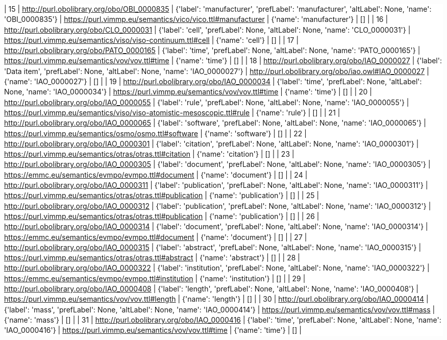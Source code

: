 | 15 | http://purl.obolibrary.org/obo/OBI_0000835        | {'label': 'manufacturer', 'prefLabel': 'manufacturer', 'altLabel': None, 'name': 'OBI_0000835'}                                             | https://purl.vimmp.eu/semantics/vico/vico.ttl#manufacturer              | {'name': 'manufacturer'}                          | []          |
| 16 | http://purl.obolibrary.org/obo/CLO_0000031        | {'label': 'cell', 'prefLabel': None, 'altLabel': None, 'name': 'CLO_0000031'}                                                               | https://purl.vimmp.eu/semantics/viso/viso-continuum.ttl#cell            | {'name': 'cell'}                                  | []          |
| 17 | http://purl.obolibrary.org/obo/PATO_0000165       | {'label': 'time', 'prefLabel': None, 'altLabel': None, 'name': 'PATO_0000165'}                                                              | https://purl.vimmp.eu/semantics/vov/vov.ttl#time                        | {'name': 'time'}                                  | []          |
| 18 | http://purl.obolibrary.org/obo/IAO_0000027        | {'label': 'Data item', 'prefLabel': None, 'altLabel': None, 'name': 'IAO_0000027'}                                                          | http://purl.obolibrary.org/obo/iao.owl#IAO_0000027                      | {'name': 'IAO_0000027'}                           | []          |
| 19 | http://purl.obolibrary.org/obo/IAO_0000034        | {'label': 'time', 'prefLabel': None, 'altLabel': None, 'name': 'IAO_0000034'}                                                               | https://purl.vimmp.eu/semantics/vov/vov.ttl#time                        | {'name': 'time'}                                  | []          |
| 20 | http://purl.obolibrary.org/obo/IAO_0000055        | {'label': 'rule', 'prefLabel': None, 'altLabel': None, 'name': 'IAO_0000055'}                                                               | https://purl.vimmp.eu/semantics/viso/viso-atomistic-mesoscopic.ttl#rule | {'name': 'rule'}                                  | []          |
| 21 | http://purl.obolibrary.org/obo/IAO_0000065        | {'label': 'software', 'prefLabel': None, 'altLabel': None, 'name': 'IAO_0000065'}                                                           | https://purl.vimmp.eu/semantics/osmo/osmo.ttl#software                  | {'name': 'software'}                              | []          |
| 22 | http://purl.obolibrary.org/obo/IAO_0000301        | {'label': 'citation', 'prefLabel': None, 'altLabel': None, 'name': 'IAO_0000301'}                                                           | https://purl.vimmp.eu/semantics/otras/otras.ttl#citation                | {'name': 'citation'}                              | []          |
| 23 | http://purl.obolibrary.org/obo/IAO_0000305        | {'label': 'document', 'prefLabel': None, 'altLabel': None, 'name': 'IAO_0000305'}                                                           | https://emmc.eu/semantics/evmpo/evmpo.ttl#document                      | {'name': 'document'}                              | []          |
| 24 | http://purl.obolibrary.org/obo/IAO_0000311        | {'label': 'publication', 'prefLabel': None, 'altLabel': None, 'name': 'IAO_0000311'}                                                        | https://purl.vimmp.eu/semantics/otras/otras.ttl#publication             | {'name': 'publication'}                           | []          |
| 25 | http://purl.obolibrary.org/obo/IAO_0000312        | {'label': 'publication', 'prefLabel': None, 'altLabel': None, 'name': 'IAO_0000312'}                                                        | https://purl.vimmp.eu/semantics/otras/otras.ttl#publication             | {'name': 'publication'}                           | []          |
| 26 | http://purl.obolibrary.org/obo/IAO_0000314        | {'label': 'document', 'prefLabel': None, 'altLabel': None, 'name': 'IAO_0000314'}                                                           | https://emmc.eu/semantics/evmpo/evmpo.ttl#document                      | {'name': 'document'}                              | []          |
| 27 | http://purl.obolibrary.org/obo/IAO_0000315        | {'label': 'abstract', 'prefLabel': None, 'altLabel': None, 'name': 'IAO_0000315'}                                                           | https://purl.vimmp.eu/semantics/otras/otras.ttl#abstract                | {'name': 'abstract'}                              | []          |
| 28 | http://purl.obolibrary.org/obo/IAO_0000322        | {'label': 'institution', 'prefLabel': None, 'altLabel': None, 'name': 'IAO_0000322'}                                                        | https://emmc.eu/semantics/evmpo/evmpo.ttl#institution                   | {'name': 'institution'}                           | []          |
| 29 | http://purl.obolibrary.org/obo/IAO_0000408        | {'label': 'length', 'prefLabel': None, 'altLabel': None, 'name': 'IAO_0000408'}                                                             | https://purl.vimmp.eu/semantics/vov/vov.ttl#length                      | {'name': 'length'}                                | []          |
| 30 | http://purl.obolibrary.org/obo/IAO_0000414        | {'label': 'mass', 'prefLabel': None, 'altLabel': None, 'name': 'IAO_0000414'}                                                               | https://purl.vimmp.eu/semantics/vov/vov.ttl#mass                        | {'name': 'mass'}                                  | []          |
| 31 | http://purl.obolibrary.org/obo/IAO_0000416        | {'label': 'time', 'prefLabel': None, 'altLabel': None, 'name': 'IAO_0000416'}                                                               | https://purl.vimmp.eu/semantics/vov/vov.ttl#time                        | {'name': 'time'}                                  | []          |